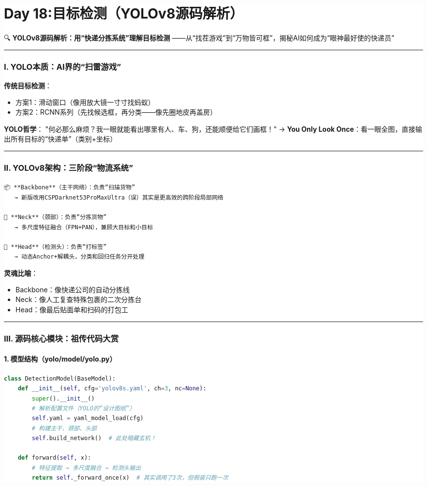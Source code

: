 # Day 18:目标检测（YOLOv8源码解析）



🔍 **YOLOv8源码解析：用“快递分拣系统”理解目标检测**
——从“找茬游戏”到“万物皆可框”，揭秘AI如何成为“眼神最好使的快递员”

---

### Ⅰ. **YOLO本质：AI界的“扫雷游戏”**
**传统目标检测**：
- 方案1：滑动窗口（像用放大镜一寸寸找蚂蚁）
- 方案2：RCNN系列（先找候选框，再分类——像先圈地皮再盖房）

**YOLO哲学**：
"何必那么麻烦？我一眼就能看出哪里有人、车、狗，还能顺便给它们画框！"
→ **You Only Look Once**：看一眼全图，直接输出所有目标的“快递单”（类别+坐标）

---

### Ⅱ. **YOLOv8架构：三阶段“物流系统”**
```
📦 **Backbone**（主干网络）：负责“扫描货物”
   → 新版改用CSPDarknet53ProMaxUltra（误）其实是更高效的跨阶段局部网络

🚚 **Neck**（颈部）：负责“分拣货物”
   → 多尺度特征融合（FPN+PAN），兼顾大目标和小目标

📌 **Head**（检测头）：负责“打标签”
   → 动态Anchor+解耦头，分类和回归任务分开处理
```

**灵魂比喻**：
- Backbone：像快递公司的自动分拣线
- Neck：像人工复查特殊包裹的二次分拣台
- Head：像最后贴面单和扫码的打包工

---

### Ⅲ. **源码核心模块：祖传代码大赏**
#### 1. **模型结构（yolo/model/yolo.py）**
```python
class DetectionModel(BaseModel):
    def __init__(self, cfg='yolov8s.yaml', ch=3, nc=None):
        super().__init__()
        # 解析配置文件（YOLO的“设计图纸”）
        self.yaml = yaml_model_load(cfg)
        # 构建主干、颈部、头部
        self.build_network()  # 此处暗藏玄机！

    def forward(self, x):
        # 特征提取 → 多尺度融合 → 检测头输出
        return self._forward_once(x)  # 其实调用了3次，但假装只跑一次
```
